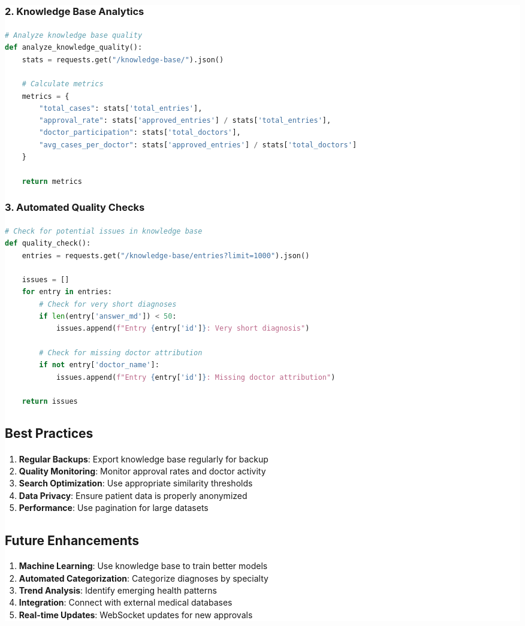 ### 2. **Knowledge Base Analytics**

```python
# Analyze knowledge base quality
def analyze_knowledge_quality():
    stats = requests.get("/knowledge-base/").json()
    
    # Calculate metrics
    metrics = {
        "total_cases": stats['total_entries'],
        "approval_rate": stats['approved_entries'] / stats['total_entries'],
        "doctor_participation": stats['total_doctors'],
        "avg_cases_per_doctor": stats['approved_entries'] / stats['total_doctors']
    }
    
    return metrics
```

### 3. **Automated Quality Checks**

```python
# Check for potential issues in knowledge base
def quality_check():
    entries = requests.get("/knowledge-base/entries?limit=1000").json()
    
    issues = []
    for entry in entries:
        # Check for very short diagnoses
        if len(entry['answer_md']) < 50:
            issues.append(f"Entry {entry['id']}: Very short diagnosis")
        
        # Check for missing doctor attribution
        if not entry['doctor_name']:
            issues.append(f"Entry {entry['id']}: Missing doctor attribution")
    
    return issues
```

## Best Practices

1. **Regular Backups**: Export knowledge base regularly for backup
2. **Quality Monitoring**: Monitor approval rates and doctor activity
3. **Search Optimization**: Use appropriate similarity thresholds
4. **Data Privacy**: Ensure patient data is properly anonymized
5. **Performance**: Use pagination for large datasets

## Future Enhancements

1. **Machine Learning**: Use knowledge base to train better models
2. **Automated Categorization**: Categorize diagnoses by specialty
3. **Trend Analysis**: Identify emerging health patterns
4. **Integration**: Connect with external medical databases
5. **Real-time Updates**: WebSocket updates for new approvals 